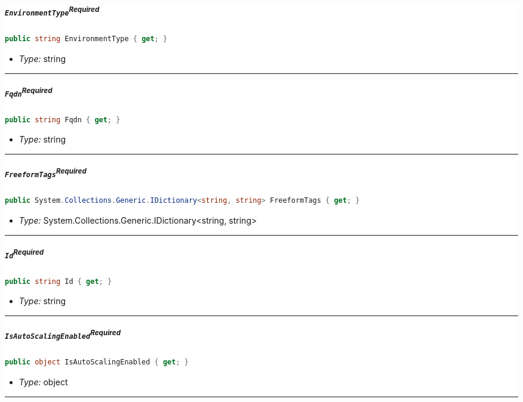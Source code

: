 
##### `EnvironmentType`<sup>Required</sup> <a name="EnvironmentType" id="rhizo-co-terraform-provider-oci.goldenGateDeployment.GoldenGateDeployment.property.environmentType"></a>

```csharp
public string EnvironmentType { get; }
```

- *Type:* string

---

##### `Fqdn`<sup>Required</sup> <a name="Fqdn" id="rhizo-co-terraform-provider-oci.goldenGateDeployment.GoldenGateDeployment.property.fqdn"></a>

```csharp
public string Fqdn { get; }
```

- *Type:* string

---

##### `FreeformTags`<sup>Required</sup> <a name="FreeformTags" id="rhizo-co-terraform-provider-oci.goldenGateDeployment.GoldenGateDeployment.property.freeformTags"></a>

```csharp
public System.Collections.Generic.IDictionary<string, string> FreeformTags { get; }
```

- *Type:* System.Collections.Generic.IDictionary<string, string>

---

##### `Id`<sup>Required</sup> <a name="Id" id="rhizo-co-terraform-provider-oci.goldenGateDeployment.GoldenGateDeployment.property.id"></a>

```csharp
public string Id { get; }
```

- *Type:* string

---

##### `IsAutoScalingEnabled`<sup>Required</sup> <a name="IsAutoScalingEnabled" id="rhizo-co-terraform-provider-oci.goldenGateDeployment.GoldenGateDeployment.property.isAutoScalingEnabled"></a>

```csharp
public object IsAutoScalingEnabled { get; }
```

- *Type:* object

---